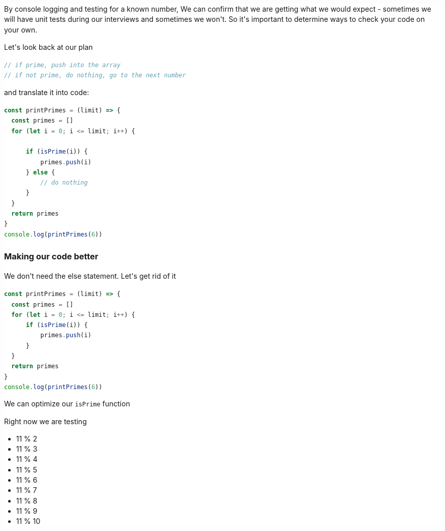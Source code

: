  By console logging and testing for a known number, We can confirm that we are getting what we would expect -  sometimes we will have unit tests during our interviews and sometimes we won't. So it's important to determine ways to check your code on your own. 

 Let's look back at our plan
 
 ```js
 // if prime, push into the array
// if not prime, do nothing, go to the next number
 ```

 and translate it into code:

  ```js
 const printPrimes = (limit) => {
    const primes = []
    for (let i = 0; i <= limit; i++) {

        if (isPrime(i)) {
            primes.push(i)
        } else {
            // do nothing
        }
    }
    return primes
 }
 console.log(printPrimes(6))
 ```

 ### Making our code better

 We don't need the else statement. Let's get rid of it

  ```js
 const printPrimes = (limit) => {
    const primes = []
    for (let i = 0; i <= limit; i++) {
        if (isPrime(i)) {
            primes.push(i)
        } 
    }
    return primes
 }
 console.log(printPrimes(6))
 ```

 We can optimize our `isPrime` function

Right now we are testing

- 11 % 2
- 11 % 3
- 11 % 4
- 11 % 5
- 11 % 6
- 11 % 7
- 11 % 8
- 11 % 9
- 11 % 10
